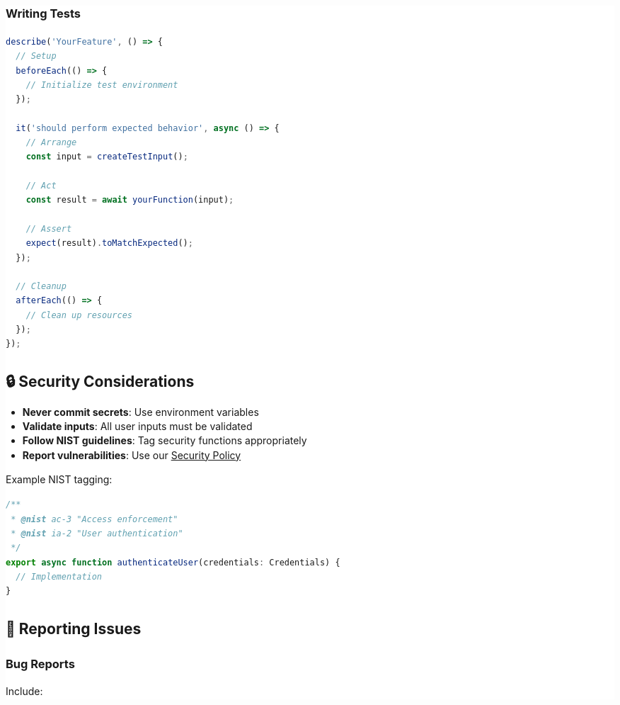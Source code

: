 ### Writing Tests

```typescript
describe('YourFeature', () => {
  // Setup
  beforeEach(() => {
    // Initialize test environment
  });

  it('should perform expected behavior', async () => {
    // Arrange
    const input = createTestInput();

    // Act
    const result = await yourFunction(input);

    // Assert
    expect(result).toMatchExpected();
  });

  // Cleanup
  afterEach(() => {
    // Clean up resources
  });
});
```

## 🔒 Security Considerations

- **Never commit secrets**: Use environment variables
- **Validate inputs**: All user inputs must be validated
- **Follow NIST guidelines**: Tag security functions appropriately
- **Report vulnerabilities**: Use our
  [Security Policy](https://github.com/williamzujkowski/puppeteer-mcp/blob/main/SECURITY.md)

Example NIST tagging:

```typescript
/**
 * @nist ac-3 "Access enforcement"
 * @nist ia-2 "User authentication"
 */
export async function authenticateUser(credentials: Credentials) {
  // Implementation
}
```

## 🐛 Reporting Issues

### Bug Reports

Include:
